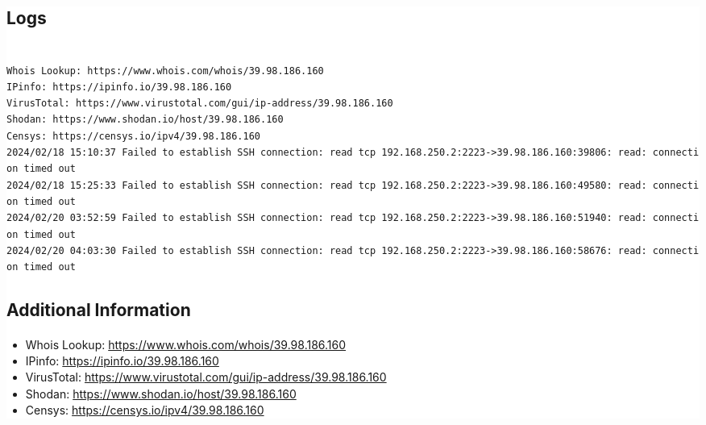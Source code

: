 ## Logs
```

Whois Lookup: https://www.whois.com/whois/39.98.186.160
IPinfo: https://ipinfo.io/39.98.186.160
VirusTotal: https://www.virustotal.com/gui/ip-address/39.98.186.160
Shodan: https://www.shodan.io/host/39.98.186.160
Censys: https://censys.io/ipv4/39.98.186.160
2024/02/18 15:10:37 Failed to establish SSH connection: read tcp 192.168.250.2:2223->39.98.186.160:39806: read: connection timed out
2024/02/18 15:25:33 Failed to establish SSH connection: read tcp 192.168.250.2:2223->39.98.186.160:49580: read: connection timed out
2024/02/20 03:52:59 Failed to establish SSH connection: read tcp 192.168.250.2:2223->39.98.186.160:51940: read: connection timed out
2024/02/20 04:03:30 Failed to establish SSH connection: read tcp 192.168.250.2:2223->39.98.186.160:58676: read: connection timed out

```
## Additional Information
- Whois Lookup: https://www.whois.com/whois/39.98.186.160
- IPinfo: https://ipinfo.io/39.98.186.160
- VirusTotal: https://www.virustotal.com/gui/ip-address/39.98.186.160
- Shodan: https://www.shodan.io/host/39.98.186.160
- Censys: https://censys.io/ipv4/39.98.186.160

